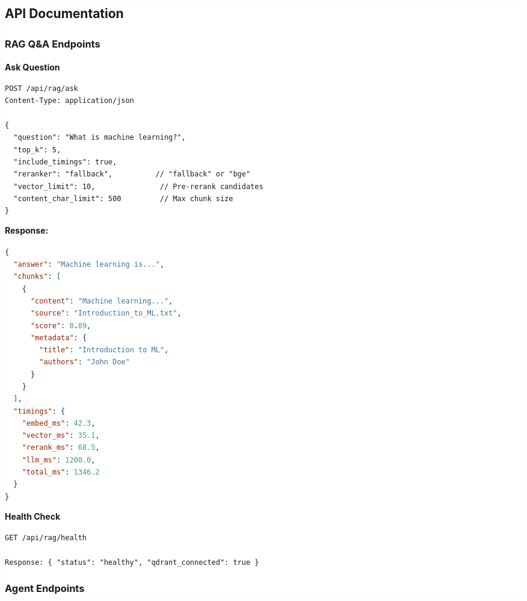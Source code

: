 
## API Documentation

### RAG Q&A Endpoints

**Ask Question**
```http
POST /api/rag/ask
Content-Type: application/json

{
  "question": "What is machine learning?",
  "top_k": 5,
  "include_timings": true,
  "reranker": "fallback",          // "fallback" or "bge"
  "vector_limit": 10,               // Pre-rerank candidates
  "content_char_limit": 500         // Max chunk size
}
```

**Response:**
```json
{
  "answer": "Machine learning is...",
  "chunks": [
    {
      "content": "Machine learning...",
      "source": "Introduction_to_ML.txt",
      "score": 0.89,
      "metadata": {
        "title": "Introduction to ML",
        "authors": "John Doe"
      }
    }
  ],
  "timings": {
    "embed_ms": 42.3,
    "vector_ms": 35.1,
    "rerank_ms": 68.5,
    "llm_ms": 1200.0,
    "total_ms": 1346.2
  }
}
```

**Health Check**
```http
GET /api/rag/health

Response: { "status": "healthy", "qdrant_connected": true }
```

### Agent Endpoints
